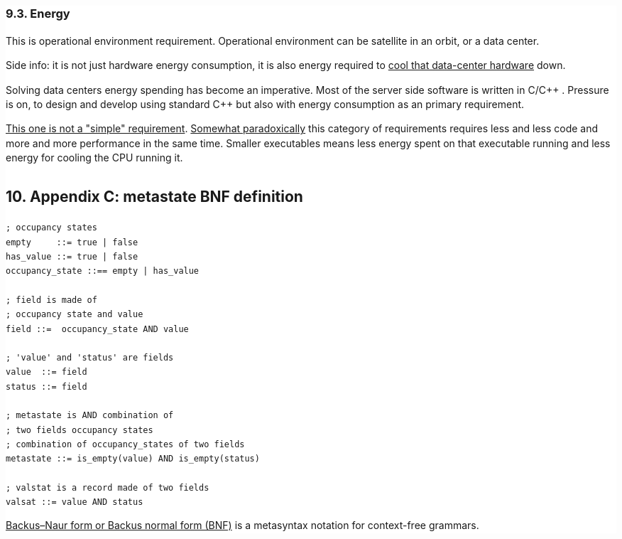 ### 9.3. Energy 

This is operational environment requirement. Operational environment can be satellite in an orbit, or a data center. 

Side info: it is not just hardware energy consumption, it is also energy required to [cool that data-center hardware](https://en.wikipedia.org/wiki/Dennard_scaling) down.

Solving data centers energy spending has become an imperative. Most of the server side software is written in C/C++ . Pressure is on, to design and develop using standard C++ but also with energy consumption as an primary requirement. 

[This one is not a "simple" requirement](https://hal.archives-ouvertes.fr/hal-01496266/document). [Somewhat paradoxically](https://youtu.be/koTf7u0v41o) this category of requirements requires less and less code and more and more performance in the same time. Smaller executables means less energy spent on that executable running and less energy for cooling the CPU running it.

## 10. Appendix C: metastate BNF definition

```
; occupancy states
empty     ::= true | false
has_value ::= true | false
occupancy_state ::== empty | has_value

; field is made of
; occupancy state and value
field ::=  occupancy_state AND value

; 'value' and 'status' are fields
value  ::= field
status ::= field

; metastate is AND combination of 
; two fields occupancy states
; combination of occupancy_states of two fields
metastate ::= is_empty(value) AND is_empty(status)

; valstat is a record made of two fields
valsat ::= value AND status
``` 

[Backus–Naur form or Backus normal form (BNF)](https://en.wikipedia.org/wiki/Backus%E2%80%93Naur_form) is a metasyntax notation for context-free grammars.